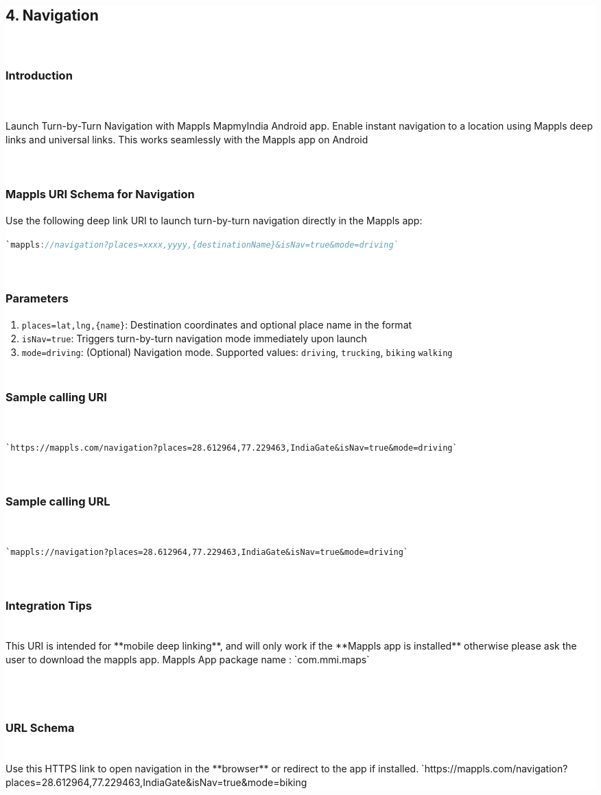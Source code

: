 ## 4.  Navigation
<br>

### Introduction
<br>

Launch Turn-by-Turn Navigation with Mappls MapmyIndia Android app. Enable instant navigation to a location using Mappls deep links and universal links. This works seamlessly with the Mappls app on Android

<br>

### Mappls URI Schema for Navigation
Use the following deep link URI to launch turn-by-turn navigation directly in the Mappls app:
```groovy
`mappls://navigation?places=xxxx,yyyy,{destinationName}&isNav=true&mode=driving`
```
<br>

### Parameters
1. `places=lat,lng,{name}`: Destination coordinates and optional place name in the format
2. `isNav=true`: Triggers turn-by-turn navigation mode immediately upon launch
3. `mode=driving`: (Optional) Navigation mode. Supported values: `driving`, `trucking`, `biking` `walking`
<br><br>

### Sample calling URI
<br>

```
`https://mappls.com/navigation?places=28.612964,77.229463,IndiaGate&isNav=true&mode=driving`
```

<br>

### Sample calling URL
<br>

```
`mappls://navigation?places=28.612964,77.229463,IndiaGate&isNav=true&mode=driving`
```

<br>

### Integration Tips
<br>
This URI is intended for **mobile deep linking**, and will only work if the **Mappls app is installed** otherwise please ask the user to download the mappls app.
Mappls App package name : `com.mmi.maps`

<br><br>

### URL Schema
<br>
Use this HTTPS link to open navigation in the **browser** or redirect to the app if installed.
`https://mappls.com/navigation?places=28.612964,77.229463,IndiaGate&isNav=true&mode=biking 
